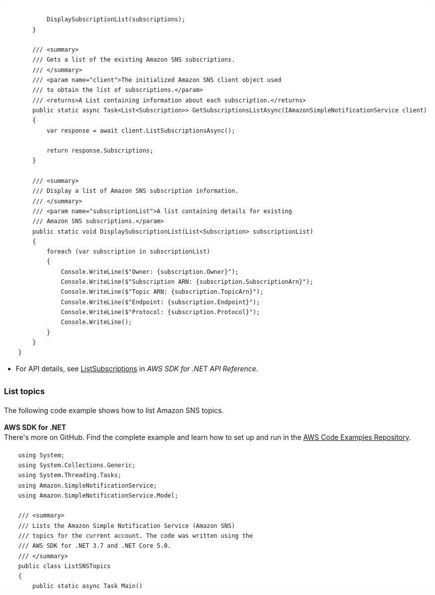```

            DisplaySubscriptionList(subscriptions);
        }

        /// <summary>
        /// Gets a list of the existing Amazon SNS subscriptions.
        /// </summary>
        /// <param name="client">The initialized Amazon SNS client object used
        /// to obtain the list of subscriptions.</param>
        /// <returns>A List containing information about each subscription.</returns>
        public static async Task<List<Subscription>> GetSubscriptionsListAsync(IAmazonSimpleNotificationService client)
        {
            var response = await client.ListSubscriptionsAsync();

            return response.Subscriptions;
        }

        /// <summary>
        /// Display a list of Amazon SNS subscription information.
        /// </summary>
        /// <param name="subscriptionList">A list containing details for existing
        /// Amazon SNS subscriptions.</param>
        public static void DisplaySubscriptionList(List<Subscription> subscriptionList)
        {
            foreach (var subscription in subscriptionList)
            {
                Console.WriteLine($"Owner: {subscription.Owner}");
                Console.WriteLine($"Subscription ARN: {subscription.SubscriptionArn}");
                Console.WriteLine($"Topic ARN: {subscription.TopicArn}");
                Console.WriteLine($"Endpoint: {subscription.Endpoint}");
                Console.WriteLine($"Protocol: {subscription.Protocol}");
                Console.WriteLine();
            }
        }
    }
```
+  For API details, see [ListSubscriptions](https://docs.aws.amazon.com/goto/DotNetSDKV3/sns-2010-03-31/ListSubscriptions) in *AWS SDK for \.NET API Reference*\. 

### List topics<a name="sns_ListTopics_csharp_topic"></a>

The following code example shows how to list Amazon SNS topics\.

**AWS SDK for \.NET**  
 There's more on GitHub\. Find the complete example and learn how to set up and run in the [AWS Code Examples Repository](https://github.com/awsdocs/aws-doc-sdk-examples/tree/main/dotnetv3/SNS#code-examples)\. 
  

```
    using System;
    using System.Collections.Generic;
    using System.Threading.Tasks;
    using Amazon.SimpleNotificationService;
    using Amazon.SimpleNotificationService.Model;

    /// <summary>
    /// Lists the Amazon Simple Notification Service (Amazon SNS)
    /// topics for the current account. The code was written using the
    /// AWS SDK for .NET 3.7 and .NET Core 5.0.
    /// </summary>
    public class ListSNSTopics
    {
        public static async Task Main()
```